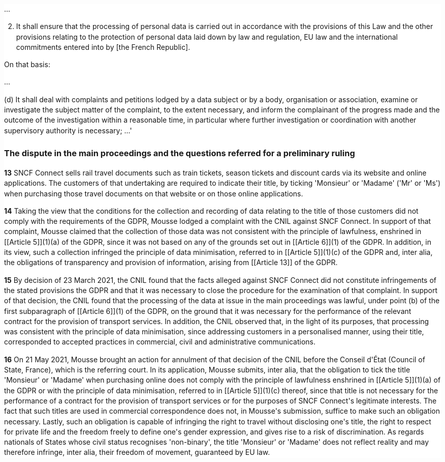 ...

2.  It shall ensure that the processing of personal data is carried out in accordance with the provisions of this Law and the other provisions relating to the protection of personal data laid down by law and regulation, EU law and the international commitments entered into by \[the French Republic\].

On that basis:

...

(d) It shall deal with complaints and petitions lodged by a data subject or by a body, organisation or association, examine or investigate the subject matter of the complaint, to the extent necessary, and inform the complainant of the progress made and the outcome of the investigation within a reasonable time, in particular where further investigation or coordination with another supervisory authority is necessary; ...'

### The dispute in the main proceedings and the questions referred for a preliminary ruling

**13** SNCF Connect sells rail travel documents such as train tickets, season tickets and discount cards via its website and online applications. The customers of that undertaking are required to indicate their title, by ticking 'Monsieur' or 'Madame' ('Mr' or 'Ms') when purchasing those travel documents on that website or on those online applications.

**14** Taking the view that the conditions for the collection and recording of data relating to the title of those customers did not comply with the requirements of the GDPR, Mousse lodged a complaint with the CNIL against SNCF Connect. In support of that complaint, Mousse claimed that the collection of those data was not consistent with the principle of lawfulness, enshrined in [[Article 5]](1\)(a) of the GDPR, since it was not based on any of the grounds set out in [[Article 6]](1\) of the GDPR. In addition, in its view, such a collection infringed the principle of data minimisation, referred to in [[Article 5]](1\)(c) of the GDPR and, inter alia, the obligations of transparency and provision of information, arising from [[Article 13]] of the GDPR.

**15** By decision of 23 March 2021, the CNIL found that the facts alleged against SNCF Connect did not constitute infringements of the stated provisions the GDPR and that it was necessary to close the procedure for the examination of that complaint. In support of that decision, the CNIL found that the processing of the data at issue in the main proceedings was lawful, under point (b) of the first subparagraph of [[Article 6]](1\) of the GDPR, on the ground that it was necessary for the performance of the relevant contract for the provision of transport services. In addition, the CNIL observed that, in the light of its purposes, that processing was consistent with the principle of data minimisation, since addressing customers in a personalised manner, using their title, corresponded to accepted practices in commercial, civil and administrative communications.

**16** On 21 May 2021, Mousse brought an action for annulment of that decision of the CNIL before the Conseil d'État (Council of State, France), which is the referring court. In its application, Mousse submits, inter alia, that the obligation to tick the title 'Monsieur' or 'Madame' when purchasing online does not comply with the principle of lawfulness enshrined in [[Article 5]](1\)(a) of the GDPR or with the principle of data minimisation, referred to in [[Article 5]](1\)(c) thereof, since that title is not necessary for the performance of a contract for the provision of transport services or for the purposes of SNCF Connect's legitimate interests. The fact that such titles are used in commercial correspondence does not, in Mousse's submission, suffice to make such an obligation necessary. Lastly, such an obligation is capable of infringing the right to travel without disclosing one's title, the right to respect for private life and the freedom freely to define one's gender expression, and gives rise to a risk of discrimination. As regards nationals of States whose civil status recognises 'non-binary', the title 'Monsieur' or 'Madame' does not reflect reality and may therefore infringe, inter alia, their freedom of movement, guaranteed by EU law.
